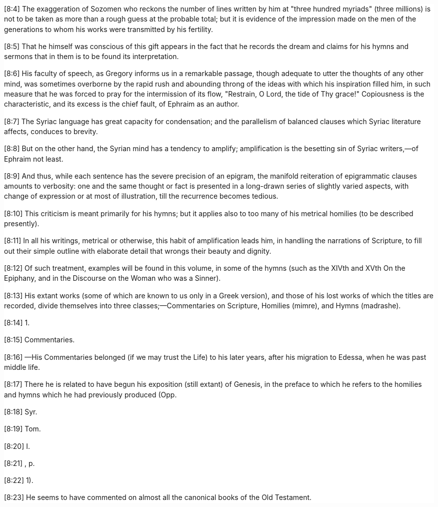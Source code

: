 [8:4] The exaggeration of Sozomen who reckons the number of lines written by him at "three hundred myriads" (three millions) is not to be taken as more than a rough guess at the probable total; but it is evidence of the impression made on the men of the generations to whom his works were transmitted by his fertility.

[8:5] That he himself was conscious of this gift appears in the fact that he records the dream and claims for his hymns and sermons that in them is to be found its interpretation.

[8:6] His faculty of speech, as Gregory informs us in a remarkable passage, though adequate to utter the thoughts of any other mind, was sometimes overborne by the rapid rush and abounding throng of the ideas with which his inspiration filled him, in such measure that he was forced to pray for the intermission of its flow, "Restrain, O Lord, the tide of Thy grace!" Copiousness is the characteristic, and its excess is the chief fault, of Ephraim as an author.

[8:7] The Syriac language has great capacity for condensation; and the parallelism of balanced clauses which Syriac literature affects, conduces to brevity.

[8:8] But on the other hand, the Syrian mind has a tendency to amplify; amplification is the besetting sin of Syriac writers,—of Ephraim not least.

[8:9] And thus, while each sentence has the severe precision of an epigram, the manifold reiteration of epigrammatic clauses amounts to verbosity: one and the same thought or fact is presented in a long-drawn series of slightly varied aspects, with change of expression or at most of illustration, till the recurrence becomes tedious.

[8:10] This criticism is meant primarily for his hymns; but it applies also to too many of his metrical homilies (to be described presently).

[8:11] In all his writings, metrical or otherwise, this habit of amplification leads him, in handling the narrations of Scripture, to fill out their simple outline with elaborate detail that wrongs their beauty and dignity.

[8:12] Of such treatment, examples will be found in this volume, in some of the hymns (such as the XIVth and XVth On the Epiphany, and in the Discourse on the Woman who was a Sinner).

[8:13] His extant works (some of which are known to us only in a Greek version), and those of his lost works of which the titles are recorded, divide themselves into three classes;—Commentaries on Scripture, Homilies (mimre), and Hymns (madrashe).

[8:14] 1.

[8:15] Commentaries.

[8:16] —His Commentaries belonged (if we may trust the Life) to his later years, after his migration to Edessa, when he was past middle life.

[8:17] There he is related to have begun his exposition (still extant) of Genesis, in the preface to which he refers to the homilies and hymns which he had previously produced (Opp.

[8:18] Syr.

[8:19] Tom.

[8:20] I.

[8:21] , p.

[8:22] 1).

[8:23] He seems to have commented on almost all the canonical books of the Old Testament.
